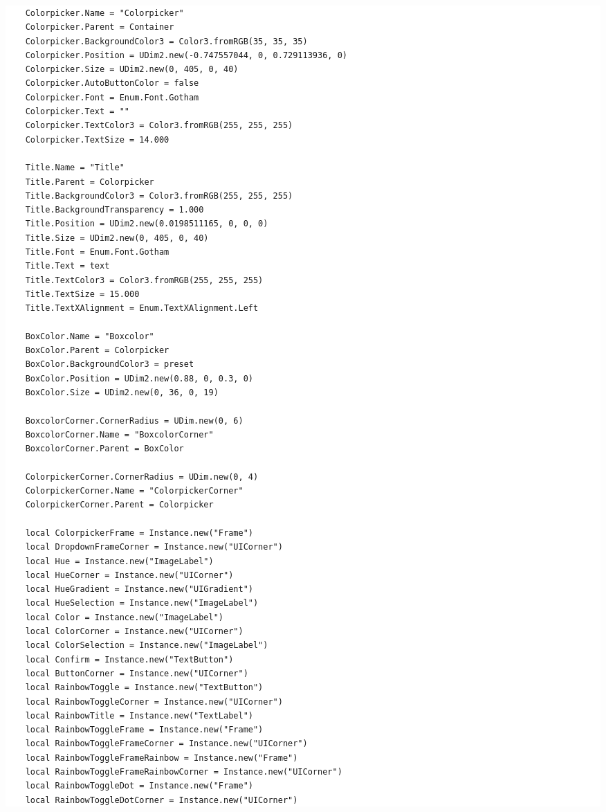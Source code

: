         Colorpicker.Name = "Colorpicker"
        Colorpicker.Parent = Container
        Colorpicker.BackgroundColor3 = Color3.fromRGB(35, 35, 35)
        Colorpicker.Position = UDim2.new(-0.747557044, 0, 0.729113936, 0)
        Colorpicker.Size = UDim2.new(0, 405, 0, 40)
        Colorpicker.AutoButtonColor = false
        Colorpicker.Font = Enum.Font.Gotham
        Colorpicker.Text = ""
        Colorpicker.TextColor3 = Color3.fromRGB(255, 255, 255)
        Colorpicker.TextSize = 14.000
 
        Title.Name = "Title"
        Title.Parent = Colorpicker
        Title.BackgroundColor3 = Color3.fromRGB(255, 255, 255)
        Title.BackgroundTransparency = 1.000
        Title.Position = UDim2.new(0.0198511165, 0, 0, 0)
        Title.Size = UDim2.new(0, 405, 0, 40)
        Title.Font = Enum.Font.Gotham
        Title.Text = text
        Title.TextColor3 = Color3.fromRGB(255, 255, 255)
        Title.TextSize = 15.000
        Title.TextXAlignment = Enum.TextXAlignment.Left
 
        BoxColor.Name = "Boxcolor"
        BoxColor.Parent = Colorpicker
        BoxColor.BackgroundColor3 = preset
        BoxColor.Position = UDim2.new(0.88, 0, 0.3, 0)
        BoxColor.Size = UDim2.new(0, 36, 0, 19)
 
        BoxcolorCorner.CornerRadius = UDim.new(0, 6)
        BoxcolorCorner.Name = "BoxcolorCorner"
        BoxcolorCorner.Parent = BoxColor
 
        ColorpickerCorner.CornerRadius = UDim.new(0, 4)
        ColorpickerCorner.Name = "ColorpickerCorner"
        ColorpickerCorner.Parent = Colorpicker
 
        local ColorpickerFrame = Instance.new("Frame")
        local DropdownFrameCorner = Instance.new("UICorner")
        local Hue = Instance.new("ImageLabel")
        local HueCorner = Instance.new("UICorner")
        local HueGradient = Instance.new("UIGradient")
        local HueSelection = Instance.new("ImageLabel")
        local Color = Instance.new("ImageLabel")
        local ColorCorner = Instance.new("UICorner")
        local ColorSelection = Instance.new("ImageLabel")
        local Confirm = Instance.new("TextButton")
        local ButtonCorner = Instance.new("UICorner")
        local RainbowToggle = Instance.new("TextButton")
        local RainbowToggleCorner = Instance.new("UICorner")
        local RainbowTitle = Instance.new("TextLabel")
        local RainbowToggleFrame = Instance.new("Frame")
        local RainbowToggleFrameCorner = Instance.new("UICorner")
        local RainbowToggleFrameRainbow = Instance.new("Frame")
        local RainbowToggleFrameRainbowCorner = Instance.new("UICorner")
        local RainbowToggleDot = Instance.new("Frame")
        local RainbowToggleDotCorner = Instance.new("UICorner")
 